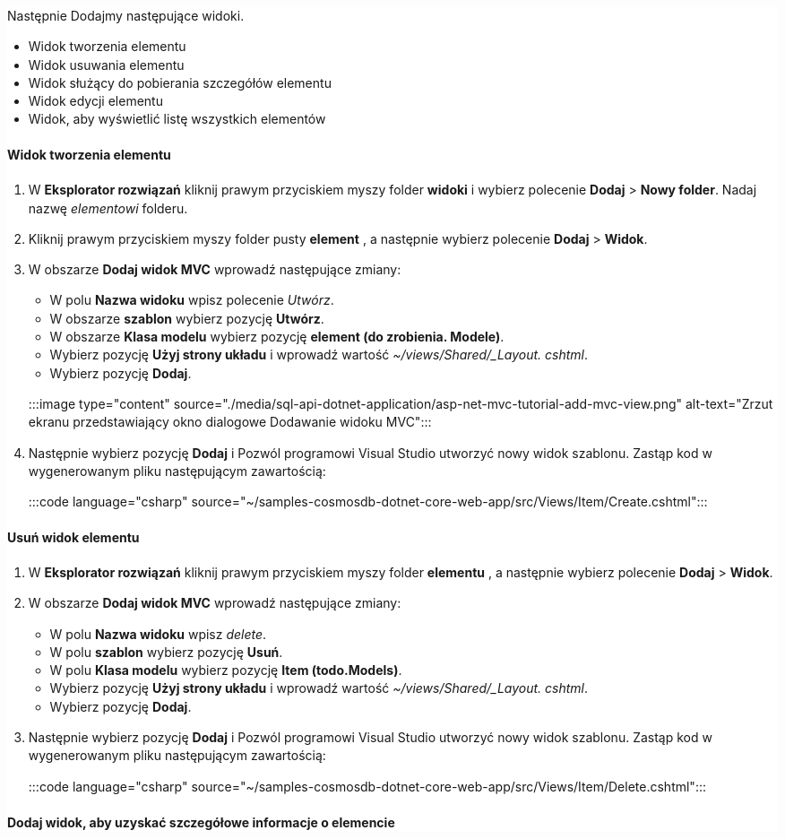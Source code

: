 Następnie Dodajmy następujące widoki.

* Widok tworzenia elementu
* Widok usuwania elementu
* Widok służący do pobierania szczegółów elementu
* Widok edycji elementu
* Widok, aby wyświetlić listę wszystkich elementów

#### <a name="create-item-view"></a><a name="AddNewIndexView"></a>Widok tworzenia elementu

1. W **Eksplorator rozwiązań** kliknij prawym przyciskiem myszy folder **widoki** i wybierz polecenie **Dodaj**  >  **Nowy folder**. Nadaj nazwę *elementowi* folderu.

1. Kliknij prawym przyciskiem myszy folder pusty **element** , a następnie wybierz polecenie **Dodaj**  >  **Widok**.

1. W obszarze **Dodaj widok MVC** wprowadź następujące zmiany:

   * W polu **Nazwa widoku** wpisz polecenie *Utwórz*.
   * W obszarze **szablon** wybierz pozycję **Utwórz**.
   * W obszarze **Klasa modelu** wybierz pozycję **element (do zrobienia. Modele)**.
   * Wybierz pozycję **Użyj strony układu** i wprowadź wartość *~/views/Shared/_Layout. cshtml*.
   * Wybierz pozycję **Dodaj**.

   :::image type="content" source="./media/sql-api-dotnet-application/asp-net-mvc-tutorial-add-mvc-view.png" alt-text="Zrzut ekranu przedstawiający okno dialogowe Dodawanie widoku MVC":::

1. Następnie wybierz pozycję **Dodaj** i Pozwól programowi Visual Studio utworzyć nowy widok szablonu. Zastąp kod w wygenerowanym pliku następującym zawartością:

   :::code language="csharp" source="~/samples-cosmosdb-dotnet-core-web-app/src/Views/Item/Create.cshtml":::

#### <a name="delete-item-view"></a><a name="AddEditIndexView"></a>Usuń widok elementu

1. W **Eksplorator rozwiązań** kliknij prawym przyciskiem myszy folder **elementu** , a następnie wybierz polecenie **Dodaj**  >  **Widok**.

1. W obszarze **Dodaj widok MVC** wprowadź następujące zmiany:

   * W polu **Nazwa widoku** wpisz *delete*.
   * W polu **szablon** wybierz pozycję **Usuń**.
   * W polu **Klasa modelu** wybierz pozycję **Item (todo.Models)**.
   * Wybierz pozycję **Użyj strony układu** i wprowadź wartość *~/views/Shared/_Layout. cshtml*.
   * Wybierz pozycję **Dodaj**.

1. Następnie wybierz pozycję **Dodaj** i Pozwól programowi Visual Studio utworzyć nowy widok szablonu. Zastąp kod w wygenerowanym pliku następującym zawartością:

   :::code language="csharp" source="~/samples-cosmosdb-dotnet-core-web-app/src/Views/Item/Delete.cshtml":::

#### <a name="add-a-view-to-get-an-item-details"></a><a name="AddItemIndexView"></a>Dodaj widok, aby uzyskać szczegółowe informacje o elemencie
